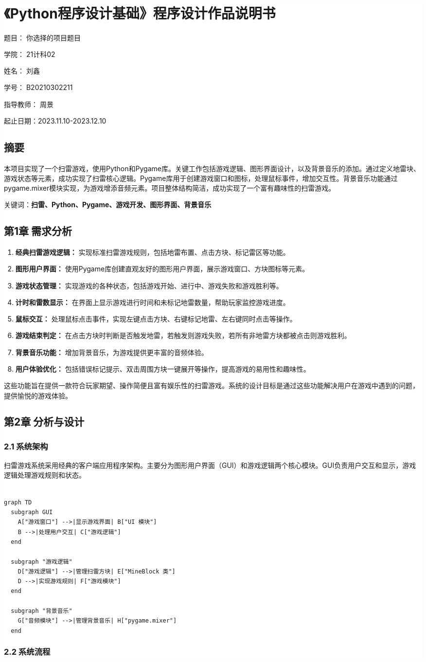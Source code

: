 # 《Python程序设计基础》程序设计作品说明书

题目： 你选择的项目题目

学院： 21计科02

姓名： 刘鑫

学号： B20210302211

指导教师： 周景

起止日期：2023.11.10-2023.12.10

## 摘要

本项目实现了一个扫雷游戏，使用Python和Pygame库。关键工作包括游戏逻辑、图形界面设计，以及背景音乐的添加。通过定义地雷块、游戏状态等元素，成功实现了扫雷核心逻辑。Pygame库用于创建游戏窗口和图标，处理鼠标事件，增加交互性。背景音乐功能通过pygame.mixer模块实现，为游戏增添音频元素。项目整体结构简洁，成功实现了一个富有趣味性的扫雷游戏。

关键词：**扫雷、Python、Pygame、游戏开发、图形界面、背景音乐**

## 第1章 需求分析


1. **经典扫雷游戏逻辑：** 实现标准扫雷游戏规则，包括地雷布置、点击方块、标记雷区等功能。

2. **图形用户界面：** 使用Pygame库创建直观友好的图形用户界面，展示游戏窗口、方块图标等元素。

3. **游戏状态管理：** 实现游戏的各种状态，包括游戏开始、进行中、游戏失败和游戏胜利等。

4. **计时和雷数显示：** 在界面上显示游戏进行时间和未标记地雷数量，帮助玩家监控游戏进度。

5. **鼠标交互：** 处理鼠标点击事件，实现左键点击方块、右键标记地雷、左右键同时点击等操作。

6. **游戏结束判定：** 在点击方块时判断是否触发地雷，若触发则游戏失败，若所有非地雷方块都被点击则游戏胜利。

7. **背景音乐功能：** 增加背景音乐，为游戏提供更丰富的音频体验。

8. **用户体验优化：** 包括错误标记提示、双击周围方块一键展开等操作，提高游戏的易用性和趣味性。

这些功能旨在提供一款符合玩家期望、操作简便且富有娱乐性的扫雷游戏。系统的设计目标是通过这些功能解决用户在游戏中遇到的问题，提供愉悦的游戏体验。

## 第2章 分析与设计

### 2.1 系统架构

扫雷游戏系统采用经典的客户端应用程序架构。主要分为图形用户界面（GUI）和游戏逻辑两个核心模块。GUI负责用户交互和显示，游戏逻辑处理游戏规则和状态。
```mermaid

graph TD
  subgraph GUI
    A["游戏窗口"] -->|显示游戏界面| B["UI 模块"]
    B -->|处理用户交互| C["游戏逻辑"]
  end

  subgraph "游戏逻辑"
    D["游戏逻辑"] -->|管理扫雷方块| E["MineBlock 类"]
    D -->|实现游戏规则| F["游戏模块"]
  end

  subgraph "背景音乐"
    G["音频模块"] -->|管理背景音乐| H["pygame.mixer"]
  end

``````
### 2.2 系统流程
